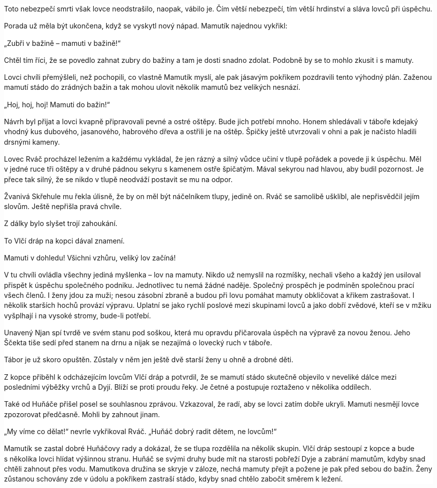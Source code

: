 Toto nebezpečí smrti však lovce neodstrašilo, naopak, vábilo je. Čím větší nebezpečí, tím větší hrdinství a sláva lovců při úspěchu.

Porada už měla být ukončena, když se vyskytl nový nápad. Mamutík najednou vykřikl:

„Zubři v bažině – mamuti v bažině!“

Chtěl tím říci, že se povedlo zahnat zubry do bažiny a tam je dosti snadno zdolat. Podobně by se to mohlo zkusit i s mamuty.

Lovci chvíli přemýšleli, než pochopili, co vlastně Mamutík myslí, ale pak jásavým pokřikem pozdravili tento výhodný plán. Zaženou mamutí stádo do zrádných bažin a tak mohou ulovit několik mamutů bez velikých nesnází.

„Hoj, hoj, hoj! Mamuti do bažin!“

Návrh byl přijat a lovci kvapně připravovali pevné a ostré oštěpy. Bude jich potřebí mnoho. Honem shledávali v táboře kdejaký vhodný kus dubového, jasanového, habrového dřeva a ostřili je na oštěp. Špičky ještě utvrzovali v ohni a pak je načisto hladili drsnými kameny.

Lovec Rváč procházel ležením a každému vykládal, že jen rázný a silný vůdce učiní v tlupě pořádek a povede ji k úspěchu. Měl v jedné ruce tři oštěpy a v druhé pádnou sekyru s kamenem ostře špičatým. Mával sekyrou nad hlavou, aby budil pozornost. Je přece tak silný, že se nikdo v tlupě neodváží postavit se mu na odpor.

Žvanivá Skřehule mu řekla úlisně, že by on měl být náčelníkem tlupy, jedině on. Rváč se samolibě ušklíbl, ale nepřisvědčil jejím slovům. Ještě nepřišla pravá chvíle.

Z dálky bylo slyšet trojí zahoukání.

To Vlčí dráp na kopci dával znamení.

Mamuti v dohledu! Všichni vzhůru, veliký lov začíná!

V tu chvíli ovládla všechny jediná myšlenka – lov na mamuty. Nikdo už nemyslil na rozmíšky, nechali všeho a každý jen usiloval přispět k úspěchu společného podniku. Jednotlivec tu nemá žádné naděje. Společný prospěch je podmíněn společnou prací všech členů. I ženy jdou za muži; nesou zásobní zbraně a budou při lovu pomáhat mamuty obkličovat a křikem zastrašovat. I několik starších hochů provází výpravu. Uplatní se jako rychlí poslové mezi skupinami lovců a jako dobří zvědové, kteří se v mžiku vyšplhají i na vysoké stromy, bude-li potřebí.

Unavený Njan spí tvrdě ve svém stanu pod soškou, která mu opravdu přičarovala úspěch na výpravě za novou ženou. Jeho Ščekta tiše sedí před stanem na drnu a nijak se nezajímá o lovecký ruch v táboře.

Tábor je už skoro opuštěn. Zůstaly v něm jen ještě dvě starší ženy u ohně a drobné děti.

Z kopce přiběhl k odcházejícím lovcům Vlčí dráp a potvrdil, že se mamutí stádo skutečně objevilo v neveliké dálce mezi posledními výběžky vrchů a Dyjí. Blíží se proti proudu řeky. Je četné a postupuje roztaženo v několika oddílech.

Také od Huňáče přišel posel se souhlasnou zprávou. Vzkazoval, že radí, aby se lovci zatím dobře ukryli. Mamuti nesmějí lovce zpozorovat předčasně. Mohli by zahnout jinam.

„My víme co dělat!“ nevrle vykřikoval Rváč. „Huňáč dobrý radit dětem, ne lovcům!“

Mamutík se zastal dobré Huňáčovy rady a dokázal, že se tlupa rozdělila na několik skupin. Vlčí dráp sestoupí z kopce a bude s několika lovci hlídat výšinnou stranu. Huňáč se svými druhy bude mít na starosti pobřeží Dyje a zabrání mamutům, kdyby snad chtěli zahnout přes vodu. Mamutíkova družina se skryje v záloze, nechá mamuty přejít a požene je pak před sebou do bažin. Ženy zůstanou schovány zde v údolu a pokřikem zastraší stádo, kdyby snad chtělo zabočit směrem k ležení.
